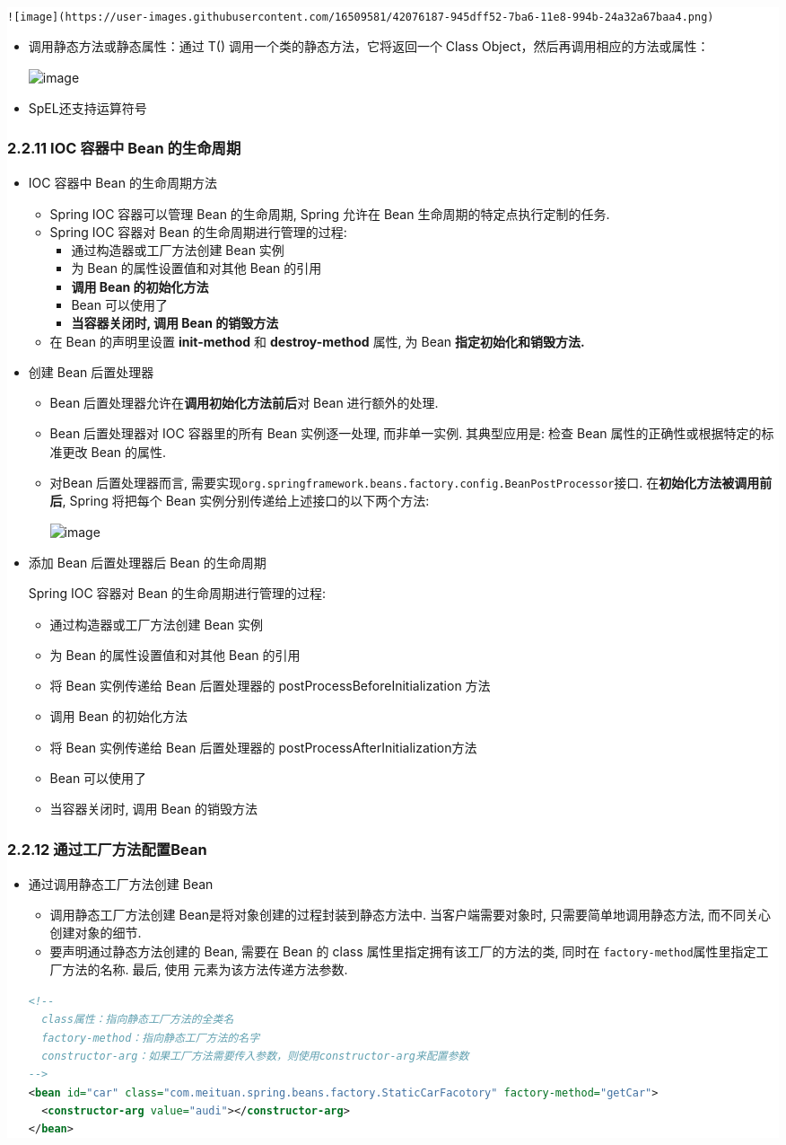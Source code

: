     ![image](https://user-images.githubusercontent.com/16509581/42076187-945dff52-7ba6-11e8-994b-24a32a67baa4.png)

  - 调用静态方法或静态属性：通过 T() 调用一个类的静态方法，它将返回一个 Class Object，然后再调用相应的方法或属性： 

    ![image](https://user-images.githubusercontent.com/16509581/42076287-1c74d226-7ba7-11e8-8583-e130a74a2aeb.png)

- SpEL还支持运算符号

### 2.2.11 IOC 容器中 Bean 的生命周期 

- IOC 容器中 Bean 的生命周期方法 

  - Spring IOC 容器可以管理 Bean 的生命周期, Spring 允许在 Bean 生命周期的特定点执行定制的任务. 
  - Spring IOC 容器对 Bean 的生命周期进行管理的过程:
    - 通过构造器或工厂方法创建 Bean 实例
    - 为 Bean 的属性设置值和对其他 Bean 的引用
    - **调用 Bean 的初始化方法**
    - Bean 可以使用了
    - **当容器关闭时, 调用 Bean 的销毁方法**
  - 在 Bean 的声明里设置 **init-method** 和 **destroy-method** 属性, 为 Bean **指定初始化和销毁方法.**

- 创建 Bean 后置处理器 

  - Bean 后置处理器允许在**调用初始化方法前后**对 Bean 进行额外的处理.

  - Bean 后置处理器对 IOC 容器里的所有 Bean 实例逐一处理, 而非单一实例. 其典型应用是: 检查 Bean 属性的正确性或根据特定的标准更改 Bean 的属性.

  - 对Bean 后置处理器而言, 需要实现`org.springframework.beans.factory.config.BeanPostProcessor`接口. 在**初始化方法被调用前后**, Spring 将把每个 Bean 实例分别传递给上述接口的以下两个方法:

    ![image](https://user-images.githubusercontent.com/16509581/42078057-aa975ece-7bad-11e8-9a9b-098d75854c36.png)

- 添加 Bean 后置处理器后 Bean 的生命周期 

  Spring IOC 容器对 Bean 的生命周期进行管理的过程:

  - 通过构造器或工厂方法创建 Bean 实例

  - 为 Bean 的属性设置值和对其他 Bean 的引用

  - 将 Bean 实例传递给 Bean 后置处理器的 postProcessBeforeInitialization 方法

  - 调用 Bean 的初始化方法

  - 将 Bean 实例传递给 Bean 后置处理器的 postProcessAfterInitialization方法

  - Bean 可以使用了

  - 当容器关闭时, 调用 Bean 的销毁方法

### 2.2.12 通过工厂方法配置Bean

- 通过调用静态工厂方法创建 Bean 

  - 调用静态工厂方法创建 Bean是将对象创建的过程封装到静态方法中. 当客户端需要对象时, 只需要简单地调用静态方法, 而不同关心创建对象的细节.
  - 要声明通过静态方法创建的 Bean, 需要在 Bean 的 class 属性里指定拥有该工厂的方法的类, 同时在 `factory-method`属性里指定工厂方法的名称. 最后, 使用 <constrctor-arg> 元素为该方法传递方法参数.

  ```xml
  <!--
  	class属性：指向静态工厂方法的全类名
  	factory-method：指向静态工厂方法的名字
  	constructor-arg：如果工厂方法需要传入参数，则使用constructor-arg来配置参数
  -->
  <bean id="car" class="com.meituan.spring.beans.factory.StaticCarFacotory" factory-method="getCar">
  	<constructor-arg value="audi"></constructor-arg>
  </bean>
  ```
